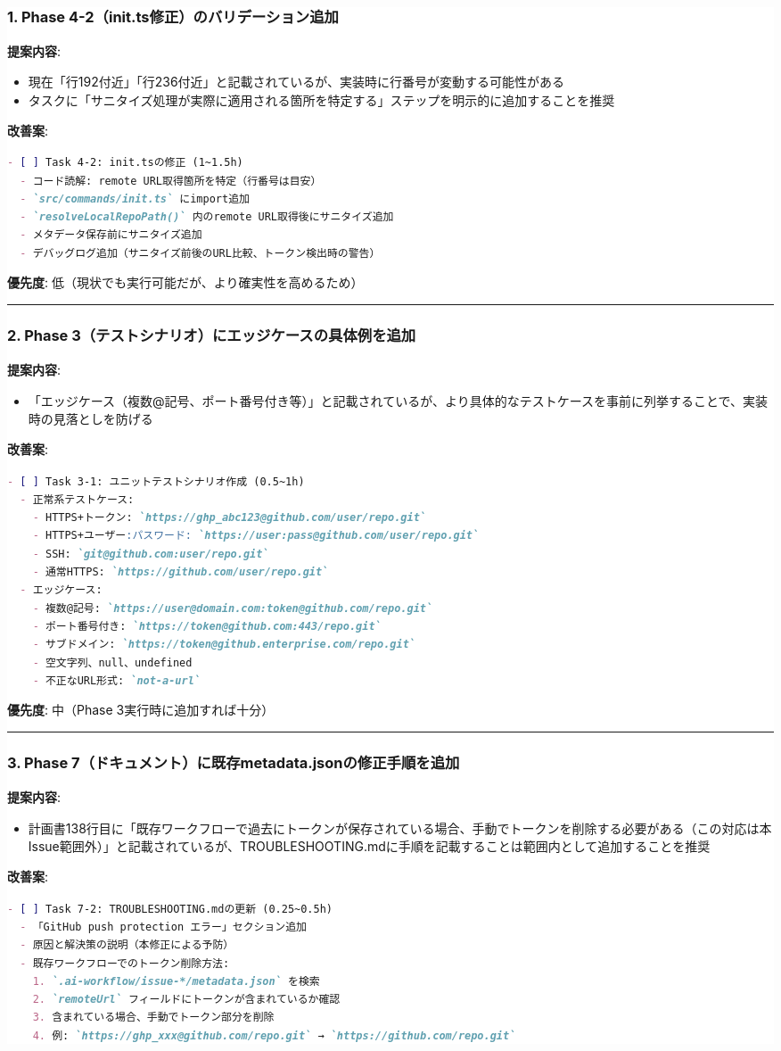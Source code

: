 ### 1. Phase 4-2（init.ts修正）のバリデーション追加

**提案内容**:
- 現在「行192付近」「行236付近」と記載されているが、実装時に行番号が変動する可能性がある
- タスクに「サニタイズ処理が実際に適用される箇所を特定する」ステップを明示的に追加することを推奨

**改善案**:
```markdown
- [ ] Task 4-2: init.tsの修正 (1~1.5h)
  - コード読解: remote URL取得箇所を特定（行番号は目安）
  - `src/commands/init.ts` にimport追加
  - `resolveLocalRepoPath()` 内のremote URL取得後にサニタイズ追加
  - メタデータ保存前にサニタイズ追加
  - デバッグログ追加（サニタイズ前後のURL比較、トークン検出時の警告）
```

**優先度**: 低（現状でも実行可能だが、より確実性を高めるため）

---

### 2. Phase 3（テストシナリオ）にエッジケースの具体例を追加

**提案内容**:
- 「エッジケース（複数@記号、ポート番号付き等）」と記載されているが、より具体的なテストケースを事前に列挙することで、実装時の見落としを防げる

**改善案**:
```markdown
- [ ] Task 3-1: ユニットテストシナリオ作成 (0.5~1h)
  - 正常系テストケース:
    - HTTPS+トークン: `https://ghp_abc123@github.com/user/repo.git`
    - HTTPS+ユーザー:パスワード: `https://user:pass@github.com/user/repo.git`
    - SSH: `git@github.com:user/repo.git`
    - 通常HTTPS: `https://github.com/user/repo.git`
  - エッジケース:
    - 複数@記号: `https://user@domain.com:token@github.com/repo.git`
    - ポート番号付き: `https://token@github.com:443/repo.git`
    - サブドメイン: `https://token@github.enterprise.com/repo.git`
    - 空文字列、null、undefined
    - 不正なURL形式: `not-a-url`
```

**優先度**: 中（Phase 3実行時に追加すれば十分）

---

### 3. Phase 7（ドキュメント）に既存metadata.jsonの修正手順を追加

**提案内容**:
- 計画書138行目に「既存ワークフローで過去にトークンが保存されている場合、手動でトークンを削除する必要がある（この対応は本Issue範囲外）」と記載されているが、TROUBLESHOOTING.mdに手順を記載することは範囲内として追加することを推奨

**改善案**:
```markdown
- [ ] Task 7-2: TROUBLESHOOTING.mdの更新 (0.25~0.5h)
  - 「GitHub push protection エラー」セクション追加
  - 原因と解決策の説明（本修正による予防）
  - 既存ワークフローでのトークン削除方法:
    1. `.ai-workflow/issue-*/metadata.json` を検索
    2. `remoteUrl` フィールドにトークンが含まれているか確認
    3. 含まれている場合、手動でトークン部分を削除
    4. 例: `https://ghp_xxx@github.com/repo.git` → `https://github.com/repo.git`
```
